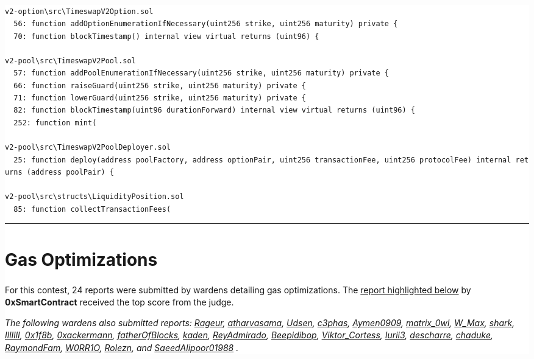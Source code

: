 ```solidity
v2-option\src\TimeswapV2Option.sol
  56: function addOptionEnumerationIfNecessary(uint256 strike, uint256 maturity) private {    
  70: function blockTimestamp() internal view virtual returns (uint96) {  

v2-pool\src\TimeswapV2Pool.sol
  57: function addPoolEnumerationIfNecessary(uint256 strike, uint256 maturity) private { 
  66: function raiseGuard(uint256 strike, uint256 maturity) private { 
  71: function lowerGuard(uint256 strike, uint256 maturity) private { 
  82: function blockTimestamp(uint96 durationForward) internal view virtual returns (uint96) {    
  252: function mint(  

v2-pool\src\TimeswapV2PoolDeployer.sol
  25: function deploy(address poolFactory, address optionPair, uint256 transactionFee, uint256 protocolFee) internal returns (address poolPair) { 

v2-pool\src\structs\LiquidityPosition.sol
  85: function collectTransactionFees(    
```

***

# Gas Optimizations

For this contest, 24 reports were submitted by wardens detailing gas optimizations. The [report highlighted below](https://github.com/code-423n4/2023-01-timeswap-findings/issues/294) by **0xSmartContract** received the top score from the judge.

*The following wardens also submitted reports: [Rageur](https://github.com/code-423n4/2023-01-timeswap-findings/issues/290), 
[atharvasama](https://github.com/code-423n4/2023-01-timeswap-findings/issues/289), 
[Udsen](https://github.com/code-423n4/2023-01-timeswap-findings/issues/284), 
[c3phas](https://github.com/code-423n4/2023-01-timeswap-findings/issues/281), 
[Aymen0909](https://github.com/code-423n4/2023-01-timeswap-findings/issues/264), 
[matrix\_0wl](https://github.com/code-423n4/2023-01-timeswap-findings/issues/244), 
[W\_Max](https://github.com/code-423n4/2023-01-timeswap-findings/issues/216), 
[shark](https://github.com/code-423n4/2023-01-timeswap-findings/issues/209), 
[IllIllI](https://github.com/code-423n4/2023-01-timeswap-findings/issues/193), 
[0x1f8b](https://github.com/code-423n4/2023-01-timeswap-findings/issues/181), 
[0xackermann](https://github.com/code-423n4/2023-01-timeswap-findings/issues/178), 
[fatherOfBlocks](https://github.com/code-423n4/2023-01-timeswap-findings/issues/175), 
[kaden](https://github.com/code-423n4/2023-01-timeswap-findings/issues/167), 
[ReyAdmirado](https://github.com/code-423n4/2023-01-timeswap-findings/issues/157), 
[Beepidibop](https://github.com/code-423n4/2023-01-timeswap-findings/issues/156), 
[Viktor\_Cortess](https://github.com/code-423n4/2023-01-timeswap-findings/issues/155), 
[Iurii3](https://github.com/code-423n4/2023-01-timeswap-findings/issues/134), 
[descharre](https://github.com/code-423n4/2023-01-timeswap-findings/issues/110), 
[chaduke](https://github.com/code-423n4/2023-01-timeswap-findings/issues/86), 
[RaymondFam](https://github.com/code-423n4/2023-01-timeswap-findings/issues/66), 
[W0RR1O](https://github.com/code-423n4/2023-01-timeswap-findings/issues/26), 
[Rolezn](https://github.com/code-423n4/2023-01-timeswap-findings/issues/21), and
[SaeedAlipoor01988](https://github.com/code-423n4/2023-01-timeswap-findings/issues/6)
.*
